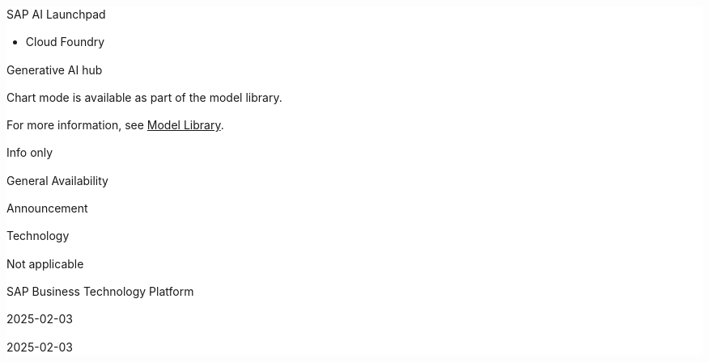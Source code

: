 SAP AI Launchpad 

</td>
<td valign="top">

-   Cloud Foundry



</td>
<td valign="top">

Generative AI hub 

</td>
<td valign="top">

Chart mode is available as part of the model library.

For more information, see [Model Library](model-library-fce6fea.md).

</td>
<td valign="top">

Info only

</td>
<td valign="top">

General Availability

</td>
<td valign="top">

Announcement

</td>
<td valign="top">

Technology

</td>
<td valign="top">

Not applicable

</td>
<td valign="top">

SAP Business Technology Platform

</td>
<td valign="top">

2025-02-03

</td>
<td valign="top">

2025-02-03

</td>
</tr>
<tr>
<td valign="top">
